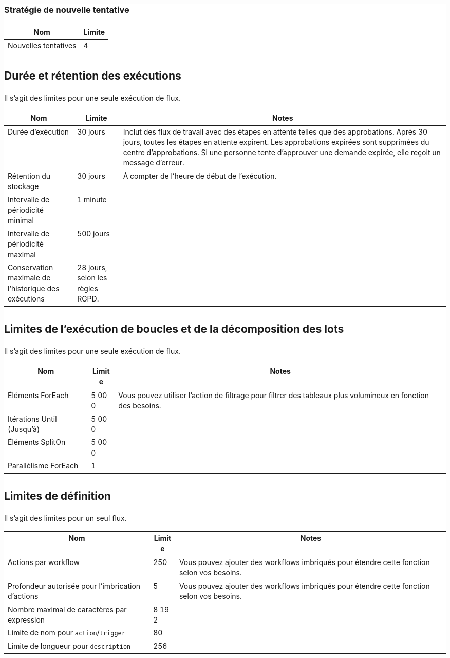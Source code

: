 ### <a name="retry-policy"></a>Stratégie de nouvelle tentative

| Nom | Limite |
| --- | --- |
| Nouvelles tentatives |4 |

## <a name="run-duration-and-retention"></a>Durée et rétention des exécutions
Il s’agit des limites pour une seule exécution de flux.

| Nom | Limite | Notes |
| --- | --- | --- |
| Durée d’exécution |30 jours |Inclut des flux de travail avec des étapes en attente telles que des approbations. Après 30 jours, toutes les étapes en attente expirent. Les approbations expirées sont supprimées du centre d’approbations. Si une personne tente d’approuver une demande expirée, elle reçoit un message d’erreur. |
| Rétention du stockage |30 jours |À compter de l’heure de début de l’exécution. |
| Intervalle de périodicité minimal |1 minute | |
| Intervalle de périodicité maximal |500 jours | |
| Conservation maximale de l’historique des exécutions |28 jours, selon les règles RGPD. | |

## <a name="looping-and-debatching-limits"></a>Limites de l’exécution de boucles et de la décomposition des lots
Il s’agit des limites pour une seule exécution de flux.

| Nom | Limite | Notes |
| --- | --- | --- |
| Éléments ForEach |5 000 |Vous pouvez utiliser l’action de filtrage pour filtrer des tableaux plus volumineux en fonction des besoins. |
| Itérations Until (Jusqu’à) |5 000 | |
| Éléments SplitOn |5 000 | |
| Parallélisme ForEach |1 | |

## <a name="definition-limits"></a>Limites de définition
Il s’agit des limites pour un seul flux.

| Nom | Limite | Notes |
| --- | --- | --- |
| Actions par workflow |250 |Vous pouvez ajouter des workflows imbriqués pour étendre cette fonction selon vos besoins. |
| Profondeur autorisée pour l’imbrication d’actions |5 |Vous pouvez ajouter des workflows imbriqués pour étendre cette fonction selon vos besoins. |
| Nombre maximal de caractères par expression |8 192 | |
| Limite de nom pour `action`/`trigger` |80 | |
| Limite de longueur pour `description` |256 | |
